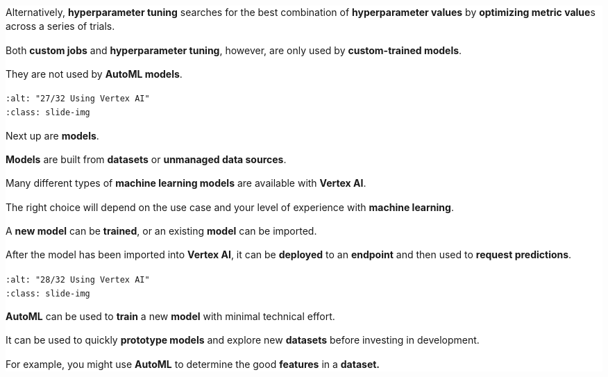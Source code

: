 Alternatively, **hyperparameter tuning** searches for the best combination of
**hyperparameter values** by **optimizing metric value**s across a series of trials.

Both **custom jobs** and **hyperparameter tuning**, however, are only used by
**custom-trained models**. 

They are not used by **AutoML models**.
</div>
</div>
</div>
</div>
<div class="slides">
<div>

```{image} ../../../images/gcp_courses/production_ml_systems/architecting_production_ml_s/using_vertex_ai/059.jpg
:alt: "27/32 Using Vertex AI"
:class: slide-img
```
<div class="cell tag_remove-input tag_output_scroll docutils container">
<div class="cell_output docutils container">

Next up are **models**.

**Models** are built from **datasets** or **unmanaged data sources**. 

Many different types of **machine learning models** are available with **Vertex AI**. 

The right choice will depend on the use case and your level of experience with **machine learning**.

A **new model** can be **trained**, or an existing **model** can be imported.

After the model has been imported into **Vertex AI**, it can be **deployed** to an **endpoint** and then used to **request predictions**.
</div>
</div>
</div>
</div>
<div class="slides">
<div>

```{image} ../../../images/gcp_courses/production_ml_systems/architecting_production_ml_s/using_vertex_ai/065.jpg
:alt: "28/32 Using Vertex AI"
:class: slide-img
```
<div class="cell tag_remove-input tag_output_scroll docutils container">
<div class="cell_output docutils container">

**AutoML** can be used to **train** a new **model** with minimal technical effort. 

It can be used to quickly **prototype models** and explore new **datasets** before investing in development.

For example, you might use **AutoML** to determine the good **features** in a **dataset.**
</div>
</div>
</div>
</div>
<div class="slides">
<div>
